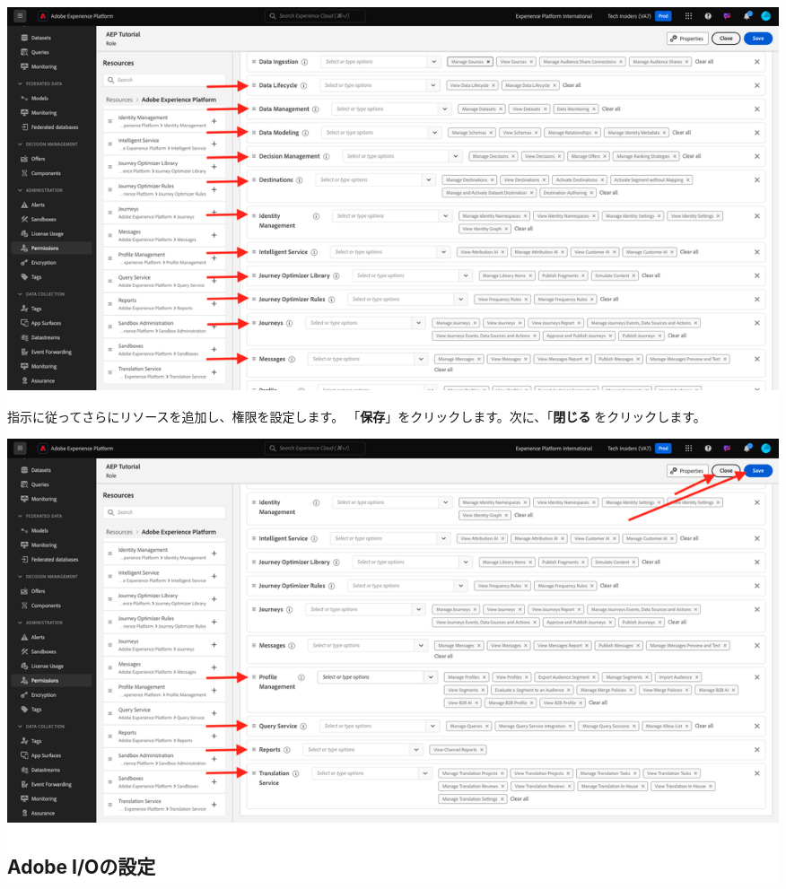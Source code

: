 ![ サンドボックスの作成 ](./assets/images/perm5.png)

指示に従ってさらにリソースを追加し、権限を設定します。 「**保存**」をクリックします。次に、「**閉じる** をクリックします。

![ サンドボックスの作成 ](./assets/images/perm6.png)

## Adobe I/Oの設定

